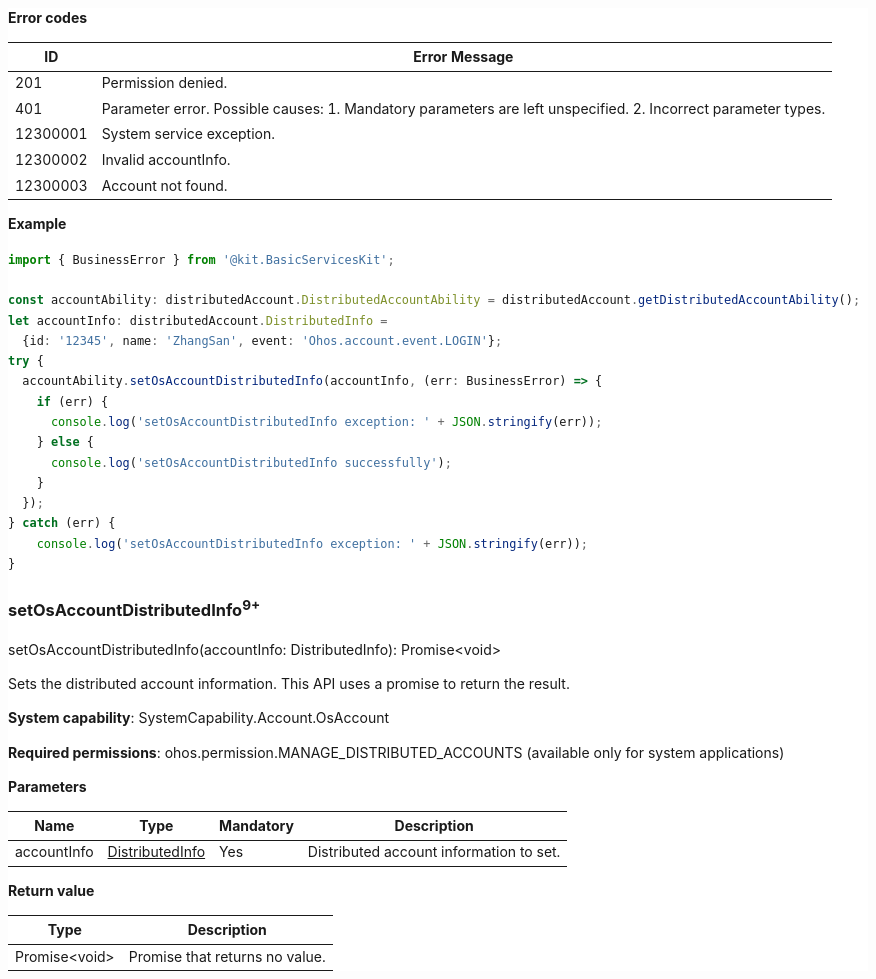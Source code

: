 **Error codes**

| ID | Error Message|
| -------- | ------------------- |
| 201 | Permission denied.|
| 401 | Parameter error. Possible causes: 1. Mandatory parameters are left unspecified. 2. Incorrect parameter types. |
| 12300001 | System service exception. |
| 12300002 | Invalid accountInfo. |
| 12300003 | Account not found. |

**Example**
  ```ts
  import { BusinessError } from '@kit.BasicServicesKit';
  
  const accountAbility: distributedAccount.DistributedAccountAbility = distributedAccount.getDistributedAccountAbility();
  let accountInfo: distributedAccount.DistributedInfo =
    {id: '12345', name: 'ZhangSan', event: 'Ohos.account.event.LOGIN'};
  try {
    accountAbility.setOsAccountDistributedInfo(accountInfo, (err: BusinessError) => {
      if (err) {
        console.log('setOsAccountDistributedInfo exception: ' + JSON.stringify(err));
      } else {
        console.log('setOsAccountDistributedInfo successfully');
      }
    });
  } catch (err) {
      console.log('setOsAccountDistributedInfo exception: ' + JSON.stringify(err));
  }
  ```

### setOsAccountDistributedInfo<sup>9+</sup>

setOsAccountDistributedInfo(accountInfo: DistributedInfo): Promise&lt;void&gt;

Sets the distributed account information. This API uses a promise to return the result.

**System capability**: SystemCapability.Account.OsAccount

**Required permissions**: ohos.permission.MANAGE_DISTRIBUTED_ACCOUNTS (available only for system applications)

**Parameters**

  | Name | Type | Mandatory | Description |
  | -------- | -------- | -------- | -------- |
  | accountInfo | [DistributedInfo](#distributedinfo) | Yes | Distributed account information to set. |

**Return value**

  | Type | Description |
  | -------- | -------- |
  | Promise&lt;void&gt; | Promise that returns no value. |
